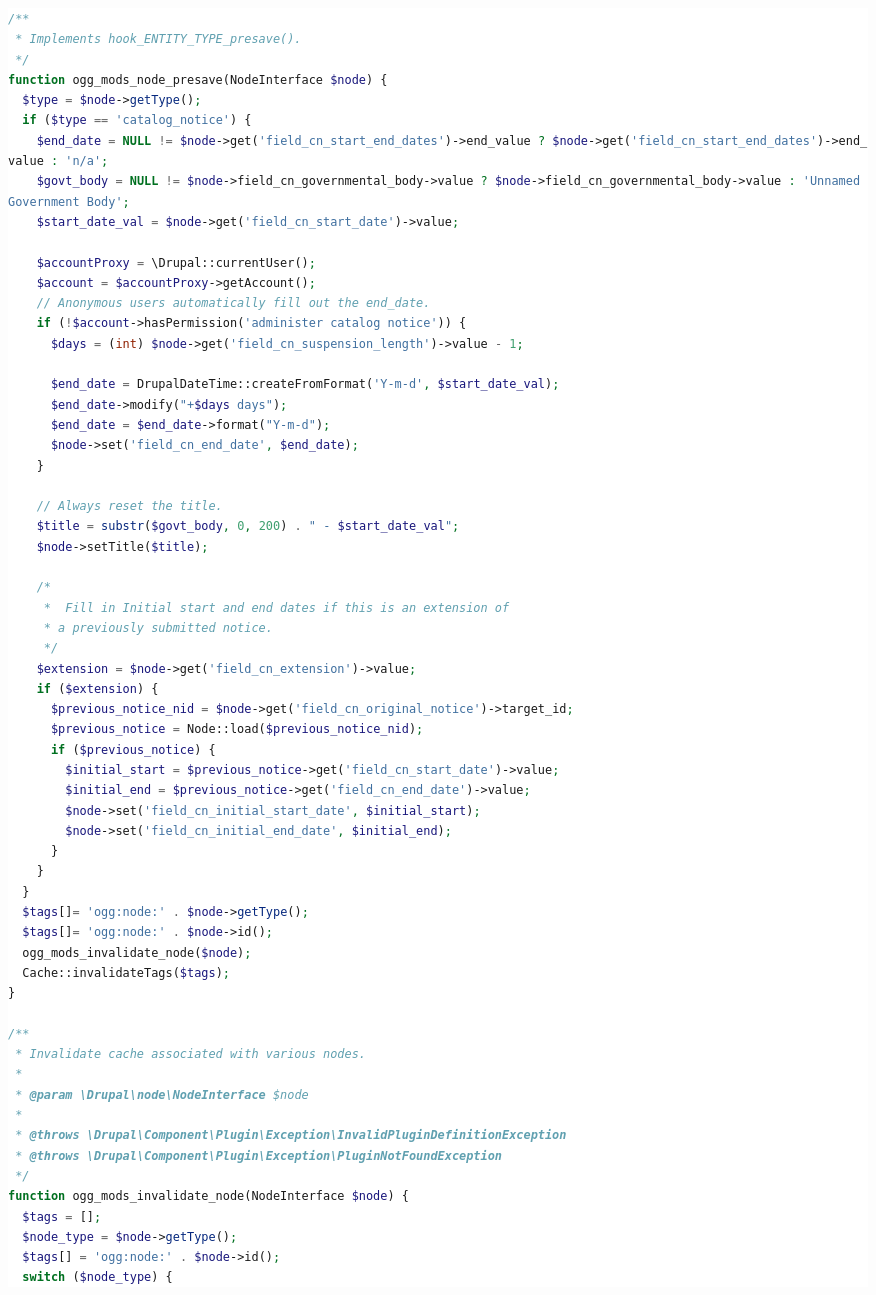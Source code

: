 ```php
/**
 * Implements hook_ENTITY_TYPE_presave().
 */
function ogg_mods_node_presave(NodeInterface $node) {
  $type = $node->getType();
  if ($type == 'catalog_notice') {
    $end_date = NULL != $node->get('field_cn_start_end_dates')->end_value ? $node->get('field_cn_start_end_dates')->end_value : 'n/a';
    $govt_body = NULL != $node->field_cn_governmental_body->value ? $node->field_cn_governmental_body->value : 'Unnamed Government Body';
    $start_date_val = $node->get('field_cn_start_date')->value;

    $accountProxy = \Drupal::currentUser();
    $account = $accountProxy->getAccount();
    // Anonymous users automatically fill out the end_date.
    if (!$account->hasPermission('administer catalog notice')) {
      $days = (int) $node->get('field_cn_suspension_length')->value - 1;

      $end_date = DrupalDateTime::createFromFormat('Y-m-d', $start_date_val);
      $end_date->modify("+$days days");
      $end_date = $end_date->format("Y-m-d");
      $node->set('field_cn_end_date', $end_date);
    }

    // Always reset the title.
    $title = substr($govt_body, 0, 200) . " - $start_date_val";
    $node->setTitle($title);

    /*
     *  Fill in Initial start and end dates if this is an extension of
     * a previously submitted notice.
     */
    $extension = $node->get('field_cn_extension')->value;
    if ($extension) {
      $previous_notice_nid = $node->get('field_cn_original_notice')->target_id;
      $previous_notice = Node::load($previous_notice_nid);
      if ($previous_notice) {
        $initial_start = $previous_notice->get('field_cn_start_date')->value;
        $initial_end = $previous_notice->get('field_cn_end_date')->value;
        $node->set('field_cn_initial_start_date', $initial_start);
        $node->set('field_cn_initial_end_date', $initial_end);
      }
    }
  }
  $tags[]= 'ogg:node:' . $node->getType();
  $tags[]= 'ogg:node:' . $node->id();
  ogg_mods_invalidate_node($node);
  Cache::invalidateTags($tags);
}

/**
 * Invalidate cache associated with various nodes.
 *
 * @param \Drupal\node\NodeInterface $node
 *
 * @throws \Drupal\Component\Plugin\Exception\InvalidPluginDefinitionException
 * @throws \Drupal\Component\Plugin\Exception\PluginNotFoundException
 */
function ogg_mods_invalidate_node(NodeInterface $node) {
  $tags = [];
  $node_type = $node->getType();
  $tags[] = 'ogg:node:' . $node->id();
  switch ($node_type) {
```